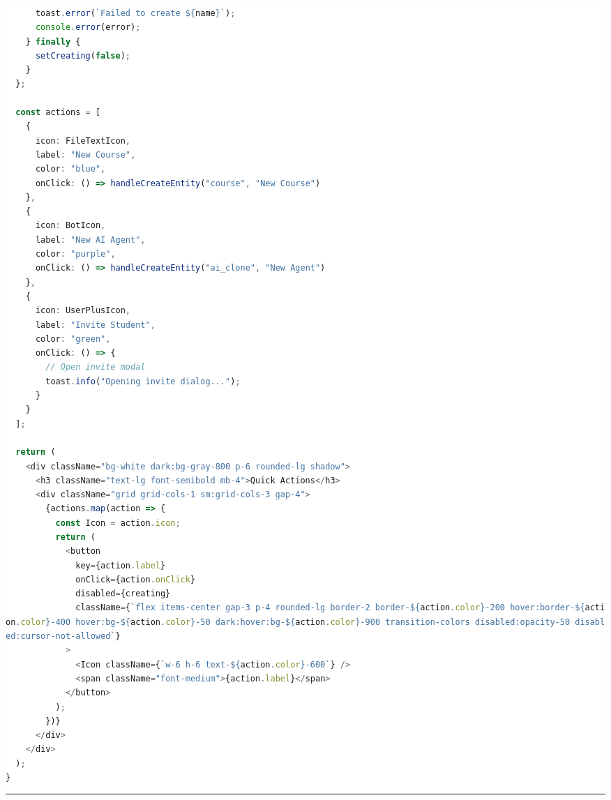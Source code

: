 ```typescript
      toast.error(`Failed to create ${name}`);
      console.error(error);
    } finally {
      setCreating(false);
    }
  };

  const actions = [
    {
      icon: FileTextIcon,
      label: "New Course",
      color: "blue",
      onClick: () => handleCreateEntity("course", "New Course")
    },
    {
      icon: BotIcon,
      label: "New AI Agent",
      color: "purple",
      onClick: () => handleCreateEntity("ai_clone", "New Agent")
    },
    {
      icon: UserPlusIcon,
      label: "Invite Student",
      color: "green",
      onClick: () => {
        // Open invite modal
        toast.info("Opening invite dialog...");
      }
    }
  ];

  return (
    <div className="bg-white dark:bg-gray-800 p-6 rounded-lg shadow">
      <h3 className="text-lg font-semibold mb-4">Quick Actions</h3>
      <div className="grid grid-cols-1 sm:grid-cols-3 gap-4">
        {actions.map(action => {
          const Icon = action.icon;
          return (
            <button
              key={action.label}
              onClick={action.onClick}
              disabled={creating}
              className={`flex items-center gap-3 p-4 rounded-lg border-2 border-${action.color}-200 hover:border-${action.color}-400 hover:bg-${action.color}-50 dark:hover:bg-${action.color}-900 transition-colors disabled:opacity-50 disabled:cursor-not-allowed`}
            >
              <Icon className={`w-6 h-6 text-${action.color}-600`} />
              <span className="font-medium">{action.label}</span>
            </button>
          );
        })}
      </div>
    </div>
  );
}
```

---
